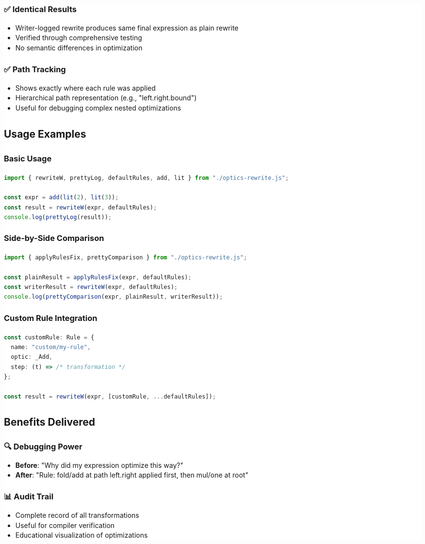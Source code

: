 ### ✅ **Identical Results**
- Writer-logged rewrite produces same final expression as plain rewrite
- Verified through comprehensive testing
- No semantic differences in optimization

### ✅ **Path Tracking**
- Shows exactly where each rule was applied
- Hierarchical path representation (e.g., "left.right.bound")
- Useful for debugging complex nested optimizations

## Usage Examples

### Basic Usage
```typescript
import { rewriteW, prettyLog, defaultRules, add, lit } from "./optics-rewrite.js";

const expr = add(lit(2), lit(3));
const result = rewriteW(expr, defaultRules);
console.log(prettyLog(result));
```

### Side-by-Side Comparison
```typescript
import { applyRulesFix, prettyComparison } from "./optics-rewrite.js";

const plainResult = applyRulesFix(expr, defaultRules);
const writerResult = rewriteW(expr, defaultRules);
console.log(prettyComparison(expr, plainResult, writerResult));
```

### Custom Rule Integration
```typescript
const customRule: Rule = {
  name: "custom/my-rule",
  optic: _Add,
  step: (t) => /* transformation */
};

const result = rewriteW(expr, [customRule, ...defaultRules]);
```

## Benefits Delivered

### 🔍 **Debugging Power**
- **Before**: "Why did my expression optimize this way?"
- **After**: "Rule: fold/add at path left.right applied first, then mul/one at root"

### 📊 **Audit Trail**
- Complete record of all transformations
- Useful for compiler verification
- Educational visualization of optimizations
